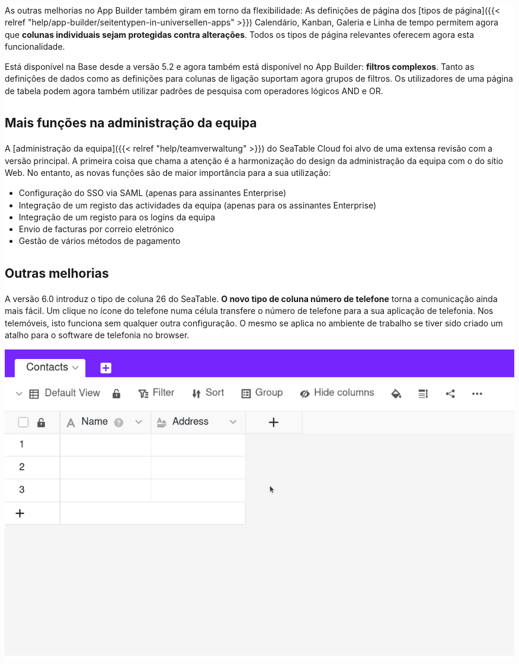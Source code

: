 As outras melhorias no App Builder também giram em torno da flexibilidade: As definições de página dos [tipos de página]({{< relref "help/app-builder/seitentypen-in-universellen-apps" >}}) Calendário, Kanban, Galeria e Linha de tempo permitem agora que **colunas individuais sejam protegidas contra alterações**. Todos os tipos de página relevantes oferecem agora esta funcionalidade.

Está disponível na Base desde a versão 5.2 e agora também está disponível no App Builder: **filtros complexos**. Tanto as definições de dados como as definições para colunas de ligação suportam agora grupos de filtros. Os utilizadores de uma página de tabela podem agora também utilizar padrões de pesquisa com operadores lógicos AND e OR.

## Mais funções na administração da equipa

A [administração da equipa]({{< relref "help/teamverwaltung" >}}) do SeaTable Cloud foi alvo de uma extensa revisão com a versão principal. A primeira coisa que chama a atenção é a harmonização do design da administração da equipa com o do sítio Web. No entanto, as novas funções são de maior importância para a sua utilização:

- Configuração do SSO via SAML (apenas para assinantes Enterprise)
- Integração de um registo das actividades da equipa (apenas para os assinantes Enterprise)
- Integração de um registo para os logins da equipa
- Envio de facturas por correio eletrónico
- Gestão de vários métodos de pagamento


## Outras melhorias

A versão 6.0 introduz o tipo de coluna 26 do SeaTable. **O novo tipo de coluna número de telefone** torna a comunicação ainda mais fácil. Um clique no ícone do telefone numa célula transfere o número de telefone para a sua aplicação de telefonia. Nos telemóveis, isto funciona sem qualquer outra configuração. O mesmo se aplica no ambiente de trabalho se tiver sido criado um atalho para o software de telefonia no browser.

![Tipo de coluna número de telefone](new-column-type-phone-number.gif)
